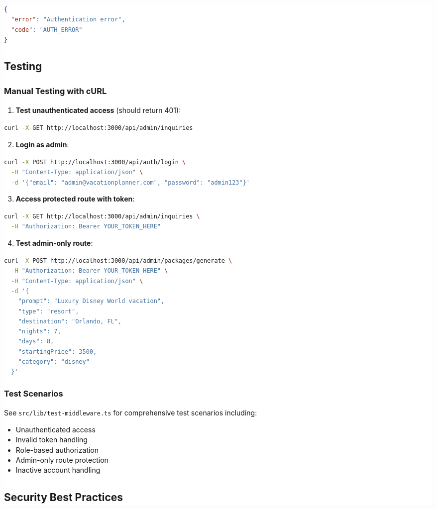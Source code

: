 ```json
{
  "error": "Authentication error",
  "code": "AUTH_ERROR"
}
```

## Testing

### Manual Testing with cURL

1. **Test unauthenticated access** (should return 401):
```bash
curl -X GET http://localhost:3000/api/admin/inquiries
```

2. **Login as admin**:
```bash
curl -X POST http://localhost:3000/api/auth/login \
  -H "Content-Type: application/json" \
  -d '{"email": "admin@vacationplanner.com", "password": "admin123"}'
```

3. **Access protected route with token**:
```bash
curl -X GET http://localhost:3000/api/admin/inquiries \
  -H "Authorization: Bearer YOUR_TOKEN_HERE"
```

4. **Test admin-only route**:
```bash
curl -X POST http://localhost:3000/api/admin/packages/generate \
  -H "Authorization: Bearer YOUR_TOKEN_HERE" \
  -H "Content-Type: application/json" \
  -d '{
    "prompt": "Luxury Disney World vacation",
    "type": "resort",
    "destination": "Orlando, FL",
    "nights": 7,
    "days": 8,
    "startingPrice": 3500,
    "category": "disney"
  }'
```

### Test Scenarios

See `src/lib/test-middleware.ts` for comprehensive test scenarios including:
- Unauthenticated access
- Invalid token handling
- Role-based authorization
- Admin-only route protection
- Inactive account handling

## Security Best Practices
